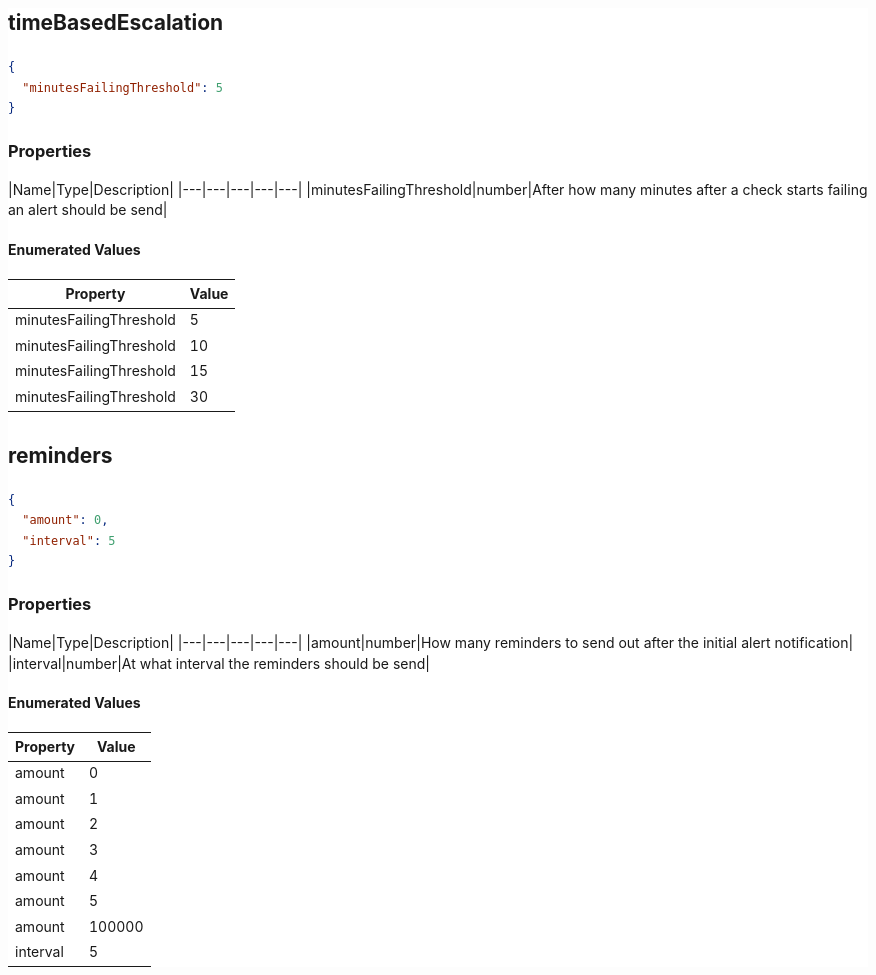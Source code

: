 <h2 id="tocStimebasedescalation">timeBasedEscalation</h2>

<a id="schematimebasedescalation"></a>

```json
{
  "minutesFailingThreshold": 5
}

```

### Properties

|Name|Type|Description|
|---|---|---|---|---|
|minutesFailingThreshold|number|After how many minutes after a check starts failing an alert should be send|

#### Enumerated Values

|Property|Value|
|---|---|
|minutesFailingThreshold|5|
|minutesFailingThreshold|10|
|minutesFailingThreshold|15|
|minutesFailingThreshold|30|

<h2 id="tocSreminders">reminders</h2>

<a id="schemareminders"></a>

```json
{
  "amount": 0,
  "interval": 5
}

```

### Properties

|Name|Type|Description|
|---|---|---|---|---|
|amount|number|How many reminders to send out after the initial alert notification|
|interval|number|At what interval the reminders should be send|

#### Enumerated Values

|Property|Value|
|---|---|
|amount|0|
|amount|1|
|amount|2|
|amount|3|
|amount|4|
|amount|5|
|amount|100000|
|interval|5|